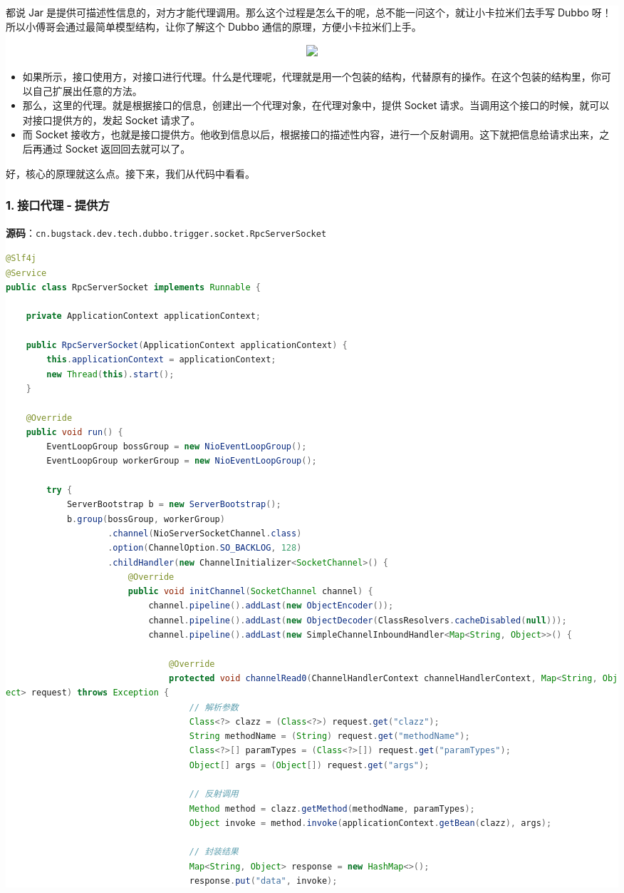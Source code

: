 都说 Jar 是提供可描述性信息的，对方才能代理调用。那么这个过程是怎么干的呢，总不能一问这个，就让小卡拉米们去手写 Dubbo 呀！所以小傅哥会通过最简单模型结构，让你了解这个 Dubbo 通信的原理，方便小卡拉米们上手。

<div align="center">
    <img src="https://bugstack.cn/images/roadmap/tutorial/roadmap-dubbo-06.png?raw=true" width="850px">
</div>

- 如果所示，接口使用方，对接口进行代理。什么是代理呢，代理就是用一个包装的结构，代替原有的操作。在这个包装的结构里，你可以自己扩展出任意的方法。
- 那么，这里的代理。就是根据接口的信息，创建出一个代理对象，在代理对象中，提供 Socket 请求。当调用这个接口的时候，就可以对接口提供方的，发起 Socket 请求了。
- 而 Socket 接收方，也就是接口提供方。他收到信息以后，根据接口的描述性内容，进行一个反射调用。这下就把信息给请求出来，之后再通过 Socket 返回回去就可以了。

好，核心的原理就这么点。接下来，我们从代码中看看。

### 1. 接口代理 - 提供方

**源码**：`cn.bugstack.dev.tech.dubbo.trigger.socket.RpcServerSocket`

```java
@Slf4j
@Service
public class RpcServerSocket implements Runnable {

    private ApplicationContext applicationContext;

    public RpcServerSocket(ApplicationContext applicationContext) {
        this.applicationContext = applicationContext;
        new Thread(this).start();
    }

    @Override
    public void run() {
        EventLoopGroup bossGroup = new NioEventLoopGroup();
        EventLoopGroup workerGroup = new NioEventLoopGroup();

        try {
            ServerBootstrap b = new ServerBootstrap();
            b.group(bossGroup, workerGroup)
                    .channel(NioServerSocketChannel.class)
                    .option(ChannelOption.SO_BACKLOG, 128)
                    .childHandler(new ChannelInitializer<SocketChannel>() {
                        @Override
                        public void initChannel(SocketChannel channel) {
                            channel.pipeline().addLast(new ObjectEncoder());
                            channel.pipeline().addLast(new ObjectDecoder(ClassResolvers.cacheDisabled(null)));
                            channel.pipeline().addLast(new SimpleChannelInboundHandler<Map<String, Object>>() {

                                @Override
                                protected void channelRead0(ChannelHandlerContext channelHandlerContext, Map<String, Object> request) throws Exception {
                                    // 解析参数
                                    Class<?> clazz = (Class<?>) request.get("clazz");
                                    String methodName = (String) request.get("methodName");
                                    Class<?>[] paramTypes = (Class<?>[]) request.get("paramTypes");
                                    Object[] args = (Object[]) request.get("args");

                                    // 反射调用
                                    Method method = clazz.getMethod(methodName, paramTypes);
                                    Object invoke = method.invoke(applicationContext.getBean(clazz), args);

                                    // 封装结果
                                    Map<String, Object> response = new HashMap<>();
                                    response.put("data", invoke);
```